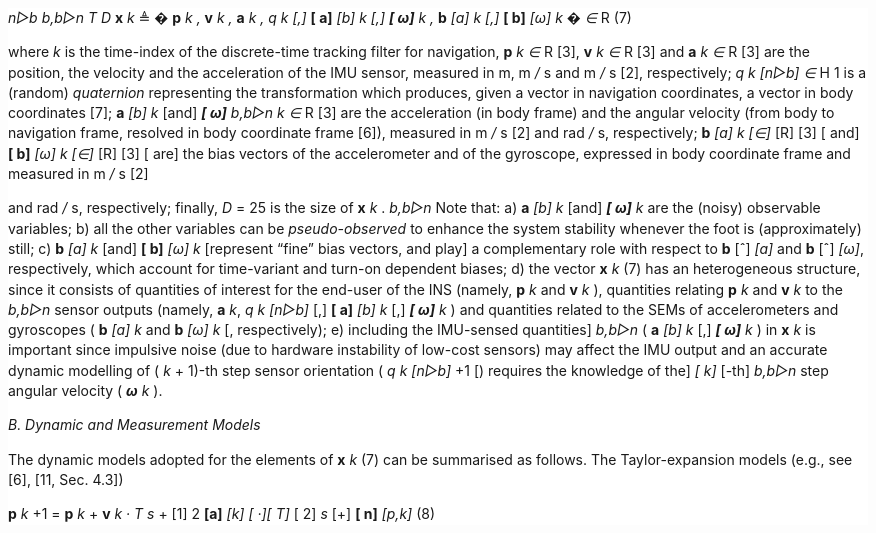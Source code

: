 
_n▷b_ _b,b▷n_ _T_ _D_
**x** _k_ ≜ � **p** _k_ _,_ **v** _k_ _,_ **a** _k_ _, q_ _k_ _[,]_ **[ a]** _[b]_ _k_ _[,]_ _**[ ω]**_ _k_ _,_ **b** _[a]_ _k_ _[,]_ **[ b]** _[ω]_ _k_ � _∈_ R (7)


where _k_ is the time-index of the discrete-time tracking filter for
navigation, **p** _k_ _∈_ R [3], **v** _k_ _∈_ R [3] and **a** _k_ _∈_ R [3] are the position,
the velocity and the acceleration of the IMU sensor, measured
in m, m _/_ s and m _/_ s [2], respectively; _q_ _k_ _[n▷b]_ _∈_ H 1 is a (random)
_quaternion_ representing the transformation which produces,
given a vector in navigation coordinates, a vector in body
coordinates [7]; **a** _[b]_ _k_ [and] _**[ ω]**_ _b,b▷n_ _k_ _∈_ R [3] are the acceleration (in
body frame) and the angular velocity (from body to navigation
frame, resolved in body coordinate frame [6]), measured in
m _/_ s [2] and rad _/_ s, respectively; **b** _[a]_ _k_ _[∈]_ [R] [3] [ and] **[ b]** _[ω]_ _k_ _[∈]_ [R] [3] [ are]
the bias vectors of the accelerometer and of the gyroscope,
expressed in body coordinate frame and measured in m _/_ s [2]

and rad _/_ s, respectively; finally, _D_ = 25 is the size of **x** _k_ .
_b,b▷n_
Note that: a) **a** _[b]_ _k_ [and] _**[ ω]**_ _k_ are the (noisy) observable
variables; b) all the other variables can be _pseudo-observed_ to
enhance the system stability whenever the foot is (approximately) still; c) **b** _[a]_ _k_ [and] **[ b]** _[ω]_ _k_ [represent “fine” bias vectors, and play]
a complementary role with respect to **b** [ˆ] _[a]_ and **b** [ˆ] _[ω]_, respectively,
which account for time-variant and turn-on dependent biases;
d) the vector **x** _k_ (7) has an heterogeneous structure, since it
consists of quantities of interest for the end-user of the INS
(namely, **p** _k_ and **v** _k_ ), quantities relating **p** _k_ and **v** _k_ to the
_b,b▷n_
sensor outputs (namely, **a** _k_, _q_ _k_ _[n▷b]_ [,] **[ a]** _[b]_ _k_ [,] _**[ ω]**_ _k_ ) and quantities
related to the SEMs of accelerometers and gyroscopes ( **b** _[a]_ _k_
and **b** _[ω]_ _k_ [, respectively); e) including the IMU-sensed quantities]
_b,b▷n_
( **a** _[b]_ _k_ [,] _**[ ω]**_ _k_ ) in **x** _k_ is important since impulsive noise (due to
hardware instability of low-cost sensors) may affect the IMU
output and an accurate dynamic modelling of ( _k_ + 1)-th step
sensor orientation ( _q_ _k_ _[n▷b]_ +1 [) requires the knowledge of the] _[ k]_ [-th]
_b,b▷n_
step angular velocity ( _**ω**_ _k_ ).


_B. Dynamic and Measurement Models_

The dynamic models adopted for the elements of **x** _k_ (7)
can be summarised as follows. The Taylor-expansion models
(e.g., see [6], [11, Sec. 4.3])

**p** _k_ +1 = **p** _k_ + **v** _k_ _· T_ _s_ + [1] 2 **[a]** _[k]_ _[ ·][ T]_ [ 2] _s_ [+] **[ n]** _[p,k]_ (8)


